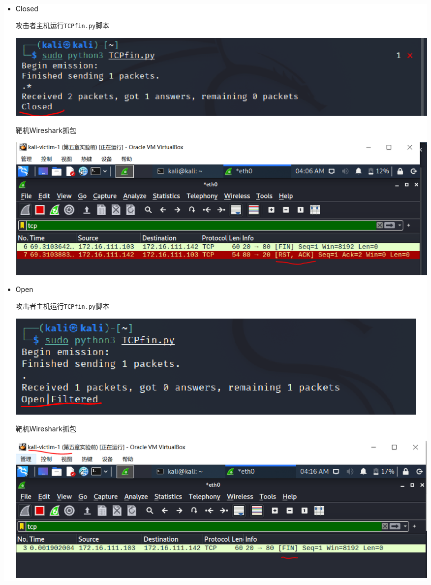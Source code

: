 - Closed

  攻击者主机运行`TCPfin.py`脚本

  ![](img/attack-tcpf-close.PNG)

  靶机Wireshark抓包

  ![](img/vic-tcpf-wireshark-close.PNG)

- Open

  攻击者主机运行`TCPfin.py`脚本

  ![](img/attack-tcpf-open.PNG)

  靶机Wireshark抓包

  ![](img/vic-tcpf-wireshark-open.PNG)